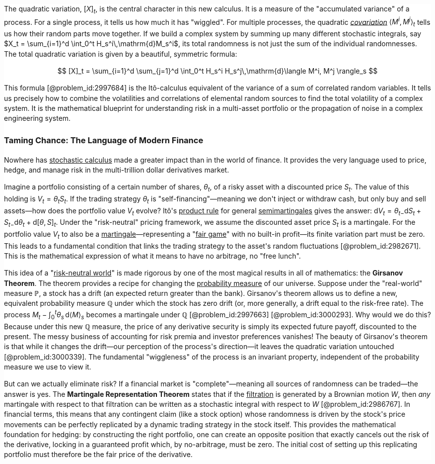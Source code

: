 The quadratic variation, $[X]_t$, is the central character in this new calculus. It is a measure of the "accumulated variance" of a process. For a single process, it tells us how much it has "wiggled". For multiple processes, the quadratic *[covariation](@article_id:633603)* $\langle M^i, M^j \rangle_t$ tells us how their random parts move together. If we build a complex system by summing up many different stochastic integrals, say $X_t = \sum_{i=1}^d \int_0^t H_s^i\,\mathrm{d}M_s^i$, its total randomness is not just the sum of the individual randomnesses. The total quadratic variation is given by a beautiful, symmetric formula:

$$
[X]_t = \sum_{i=1}^d \sum_{j=1}^d \int_0^t H_s^i H_s^j\,\mathrm{d}\langle M^i, M^j \rangle_s
$$

This formula [@problem_id:2997684] is the Itô-calculus equivalent of the variance of a sum of correlated random variables. It tells us precisely how to combine the volatilities and correlations of elemental random sources to find the total volatility of a complex system. It is the mathematical blueprint for understanding risk in a multi-asset portfolio or the propagation of noise in a complex engineering system.

### Taming Chance: The Language of Modern Finance

Nowhere has [stochastic calculus](@article_id:143370) made a greater impact than in the world of finance. It provides the very language used to price, hedge, and manage risk in the multi-trillion dollar derivatives market.

Imagine a portfolio consisting of a certain number of shares, $\theta_t$, of a risky asset with a discounted price $S_t$. The value of this holding is $V_t = \theta_t S_t$. If the trading strategy $\theta_t$ is "self-financing"—meaning we don't inject or withdraw cash, but only buy and sell assets—how does the portfolio value $V_t$ evolve? Itô's [product rule](@article_id:143930) for general [semimartingales](@article_id:183996) gives the answer: $\mathrm{d}V_t = \theta_{t-} \mathrm{d}S_t + S_{t-} \mathrm{d}\theta_t + \mathrm{d}[\theta, S]_t$. Under the "risk-neutral" pricing framework, we assume the discounted asset price $S_t$ is a martingale. For the portfolio value $V_t$ to also be a [martingale](@article_id:145542)—representing a "[fair game](@article_id:260633)" with no built-in profit—its finite variation part must be zero. This leads to a fundamental condition that links the trading strategy to the asset's random fluctuations [@problem_id:2982671]. This is the mathematical expression of what it means to have no arbitrage, no "free lunch".

This idea of a "[risk-neutral world](@article_id:147025)" is made rigorous by one of the most magical results in all of mathematics: the **Girsanov Theorem**. The theorem provides a recipe for changing the [probability measure](@article_id:190928) of our universe. Suppose under the "real-world" measure $\mathbb{P}$, a stock has a drift (an expected return greater than the bank). Girsanov's theorem allows us to define a new, equivalent probability measure $\mathbb{Q}$ under which the stock has zero drift (or, more generally, a drift equal to the risk-free rate). The process $M_t - \int_0^t \theta_s \, \mathrm{d}\langle M \rangle_s$ becomes a martingale under $\mathbb{Q}$ [@problem_id:2997663] [@problem_id:3000293]. Why would we do this? Because under this new $\mathbb{Q}$ measure, the price of any derivative security is simply its expected future payoff, discounted to the present. The messy business of accounting for risk premia and investor preferences vanishes! The beauty of Girsanov's theorem is that while it changes the drift—our perception of the process's direction—it leaves the quadratic variation untouched [@problem_id:3000339]. The fundamental "wiggleness" of the process is an invariant property, independent of the probability measure we use to view it.

But can we actually eliminate risk? If a financial market is "complete"—meaning all sources of randomness can be traded—the answer is yes. The **Martingale Representation Theorem** states that if the [filtration](@article_id:161519) is generated by a Brownian motion $W$, then *any* martingale with respect to that filtration can be written as a stochastic integral with respect to $W$ [@problem_id:2986767]. In financial terms, this means that any contingent claim (like a stock option) whose randomness is driven by the stock's price movements can be perfectly replicated by a dynamic trading strategy in the stock itself. This provides the mathematical foundation for hedging: by constructing the right portfolio, one can create an opposite position that exactly cancels out the risk of the derivative, locking in a guaranteed profit which, by no-arbitrage, must be zero. The initial cost of setting up this replicating portfolio must therefore be the fair price of the derivative.
